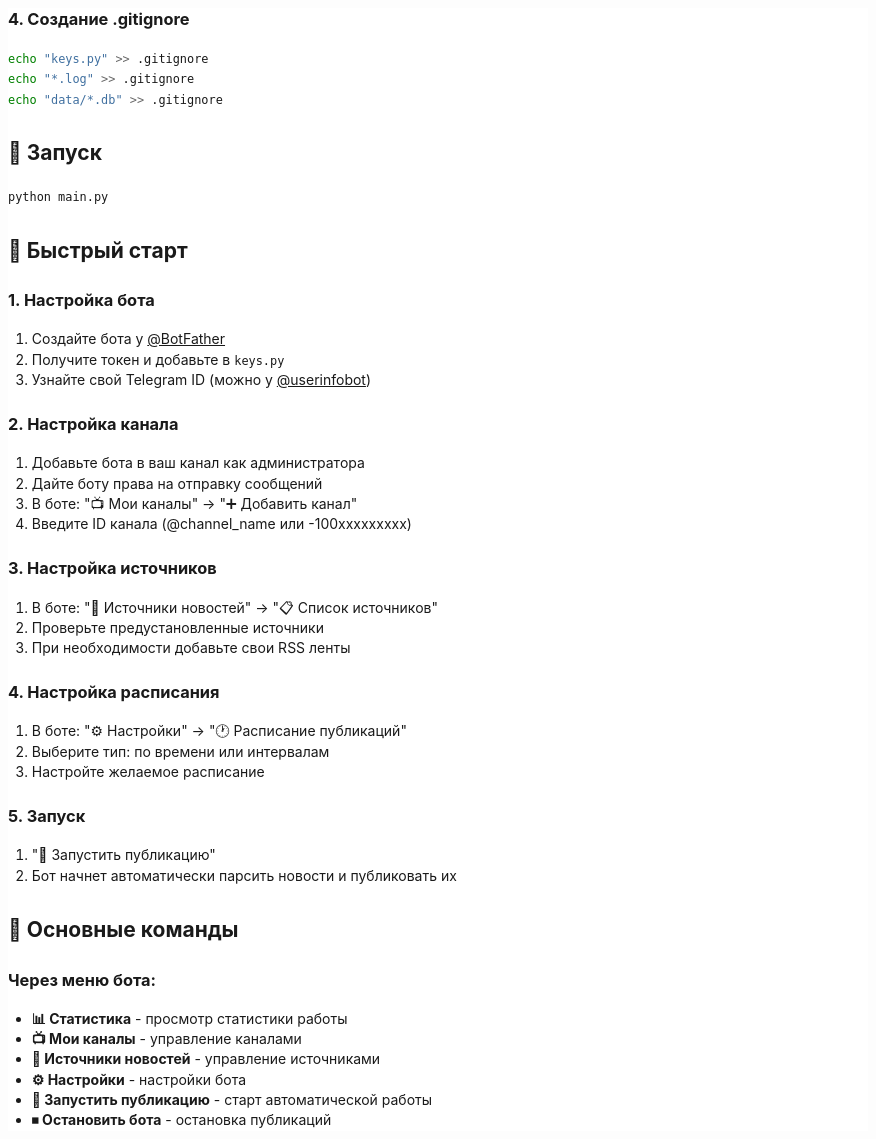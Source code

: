 ### 4. Создание .gitignore
```bash
echo "keys.py" >> .gitignore
echo "*.log" >> .gitignore
echo "data/*.db" >> .gitignore
```

## 🚀 Запуск

```bash
python main.py
```

## 📖 Быстрый старт

### 1. Настройка бота
1. Создайте бота у [@BotFather](https://t.me/BotFather)
2. Получите токен и добавьте в `keys.py`
3. Узнайте свой Telegram ID (можно у [@userinfobot](https://t.me/userinfobot))

### 2. Настройка канала
1. Добавьте бота в ваш канал как администратора
2. Дайте боту права на отправку сообщений
3. В боте: "📺 Мои каналы" → "➕ Добавить канал"
4. Введите ID канала (@channel_name или -100xxxxxxxxx)

### 3. Настройка источников
1. В боте: "📰 Источники новостей" → "📋 Список источников"
2. Проверьте предустановленные источники
3. При необходимости добавьте свои RSS ленты

### 4. Настройка расписания
1. В боте: "⚙️ Настройки" → "🕐 Расписание публикаций"
2. Выберите тип: по времени или интервалам
3. Настройте желаемое расписание

### 5. Запуск
1. "🚀 Запустить публикацию"
2. Бот начнет автоматически парсить новости и публиковать их

## 🎯 Основные команды

### Через меню бота:
- **📊 Статистика** - просмотр статистики работы
- **📺 Мои каналы** - управление каналами
- **📰 Источники новостей** - управление источниками
- **⚙️ Настройки** - настройки бота
- **🚀 Запустить публикацию** - старт автоматической работы
- **⏹ Остановить бота** - остановка публикаций
